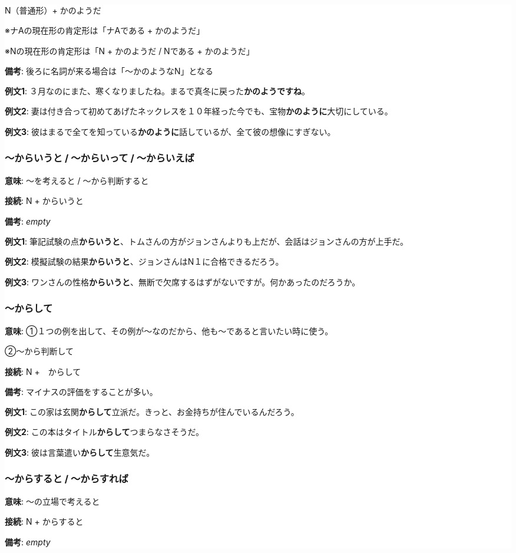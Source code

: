 N（普通形）+ かのようだ



※ナAの現在形の肯定形は「ナAである + かのようだ」

※Nの現在形の肯定形は「N + かのようだ / Nである + かのようだ」


**備考**: 
後ろに名詞が来る場合は「〜かのようなN」となる

**例文1**: ３月なのにまた、寒くなりましたね。まるで真冬に戻った**かのようですね**。

**例文2**: 妻は付き合って初めてあげたネックレスを１０年経った今でも、宝物**かのように**大切にしている。

**例文3**: 彼はまるで全てを知っている**かのように**話しているが、全て彼の想像にすぎない。

### 〜からいうと / 〜からいって / 〜からいえば

**意味**: 〜を考えると / 〜から判断すると

**接続**: 
N + からいうと


**備考**: 
*empty*

**例文1**: 筆記試験の点**からいうと**、トムさんの方がジョンさんよりも上だが、会話はジョンさんの方が上手だ。

**例文2**: 模擬試験の結果**からいうと**、ジョンさんはN１に合格できるだろう。

**例文3**: ワンさんの性格**からいうと**、無断で欠席するはずがないですが。何かあったのだろうか。

### 〜からして

**意味**: ①１つの例を出して、その例が～なのだから、他も～であると言いたい時に使う。

②〜から判断して

**接続**: 
N +　からして


**備考**: 
マイナスの評価をすることが多い。

**例文1**: この家は玄関**からして**立派だ。きっと、お金持ちが住んでいるんだろう。

**例文2**: この本はタイトル**からして**つまらなさそうだ。

**例文3**: 彼は言葉遣い**からして**生意気だ。

### 〜からすると / 〜からすれば

**意味**: 〜の立場で考えると

**接続**: 
N + からすると


**備考**: 
*empty*
